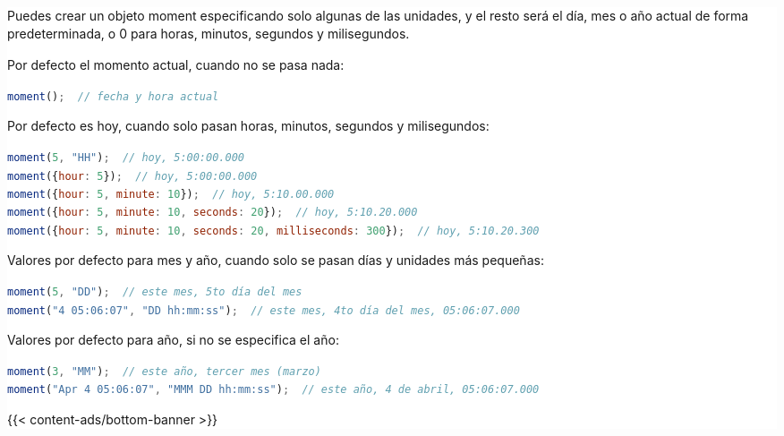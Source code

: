 Puedes crear un objeto moment especificando solo algunas de las unidades, y el resto será el día, mes o año actual de forma predeterminada, o 0 para horas, minutos, segundos y milisegundos.

Por defecto el momento actual, cuando no se pasa nada:

```javascript {filename="JavaScript"}
moment();  // fecha y hora actual
```

Por defecto es hoy, cuando solo pasan horas, minutos, segundos y milisegundos:

```javascript {filename="JavaScript"}
moment(5, "HH");  // hoy, 5:00:00.000
moment({hour: 5});  // hoy, 5:00:00.000
moment({hour: 5, minute: 10});  // hoy, 5:10.00.000
moment({hour: 5, minute: 10, seconds: 20});  // hoy, 5:10.20.000
moment({hour: 5, minute: 10, seconds: 20, milliseconds: 300});  // hoy, 5:10.20.300
```

Valores por defecto para mes y año, cuando solo se pasan días y unidades más pequeñas:

```javascript {filename="JavaScript"}
moment(5, "DD");  // este mes, 5to día del mes
moment("4 05:06:07", "DD hh:mm:ss");  // este mes, 4to día del mes, 05:06:07.000
```

Valores por defecto para año, si no se especifica el año:

```javascript {filename="JavaScript"}
moment(3, "MM");  // este año, tercer mes (marzo)
moment("Apr 4 05:06:07", "MMM DD hh:mm:ss");  // este año, 4 de abril, 05:06:07.000
```

{{< content-ads/bottom-banner >}}
